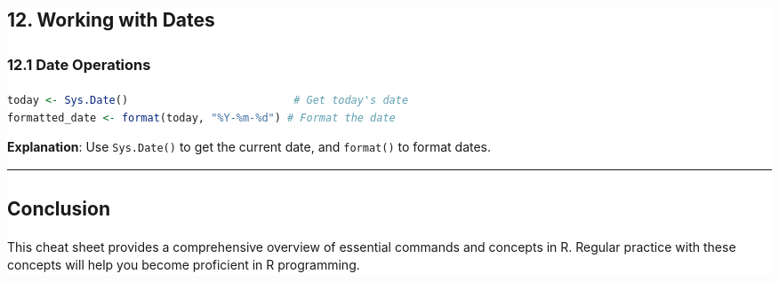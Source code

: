 
## **12. Working with Dates**

### 12.1 Date Operations

```r
today <- Sys.Date()                          # Get today's date
formatted_date <- format(today, "%Y-%m-%d") # Format the date
```

**Explanation**: Use `Sys.Date()` to get the current date, and `format()` to format dates.

---

## **Conclusion**

This cheat sheet provides a comprehensive overview of essential commands and concepts in R. Regular practice with these concepts will help you become proficient in R programming.
